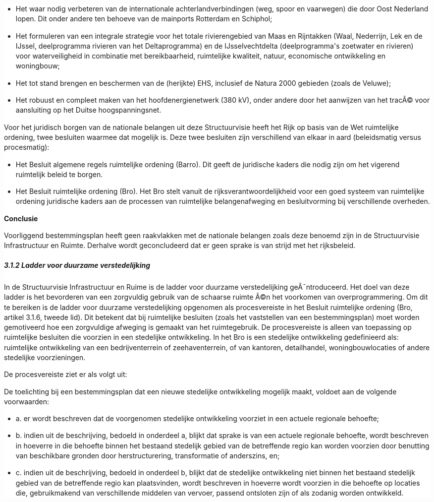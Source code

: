 * Het waar nodig verbeteren van de internationale achterlandverbindingen (weg, spoor en vaarwegen) die door Oost Nederland lopen. Dit onder andere ten behoeve van de mainports Rotterdam en Schiphol;

* Het formuleren van een integrale strategie voor het totale rivierengebied van Maas en Rijntakken (Waal, Nederrijn, Lek en de IJssel, deelprogramma rivieren van het Deltaprogramma) en de IJsselvechtdelta (deelprogramma's zoetwater en rivieren) voor waterveiligheid in combinatie met bereikbaarheid, ruimtelijke kwaliteit, natuur, economische ontwikkeling en woningbouw;

* Het tot stand brengen en beschermen van de (herijkte) EHS, inclusief de Natura 2000 gebieden (zoals de Veluwe);

* Het robuust en compleet maken van het hoofdenergienetwerk (380 kV), onder andere door het aanwijzen van het tracÃ© voor aansluiting op het Duitse hoogspanningsnet.

Voor het juridisch borgen van de nationale belangen uit deze Structuurvisie heeft het Rijk op basis van de Wet ruimtelijke ordening, twee besluiten waarmee dat mogelijk is. Deze twee besluiten zijn verschillend van elkaar in aard (beleidsmatig versus procesmatig):

* Het Besluit algemene regels ruimtelijke ordening (Barro). Dit geeft de juridische kaders die nodig zijn om het vigerend ruimtelijk beleid te borgen.

* Het Besluit ruimtelijke ordening (Bro). Het Bro stelt vanuit de rijksverantwoordelijkheid voor een goed systeem van ruimtelijke ordening juridische kaders aan de processen van ruimtelijke belangenafweging en besluitvorming bij verschillende overheden.

**Conclusie**

Voorliggend bestemmingsplan heeft geen raakvlakken met de nationale belangen zoals deze benoemd zijn in de Structuurvisie Infrastructuur en Ruimte. Derhalve wordt geconcludeerd dat er geen sprake is van strijd met het rijksbeleid.

##### 3\.1\.2 Ladder voor duurzame verstedelijking

In de Structuurvisie Infrastructuur en Ruime is de ladder voor duurzame verstedelijking geÃ¯ntroduceerd. Het doel van deze ladder is het bevorderen van een zorgvuldig gebruik van de schaarse ruimte Ã©n het voorkomen van overprogrammering. Om dit te bereiken is de ladder voor duurzame verstedelijking opgenomen als procesvereiste in het Besluit ruimtelijke ordening (Bro, artikel 3\.1\.6, tweede lid). Dit betekent dat bij ruimtelijke besluiten (zoals het vaststellen van een bestemmingsplan) moet worden gemotiveerd hoe een zorgvuldige afweging is gemaakt van het ruimtegebruik. De procesvereiste is alleen van toepassing op ruimtelijke besluiten die voorzien in een stedelijke ontwikkeling. In het Bro is een stedelijke ontwikkeling gedefinieerd als: ruimtelijke ontwikkeling van een bedrijventerrein of zeehaventerrein, of van kantoren, detailhandel, woningbouwlocaties of andere stedelijke voorzieningen.

De procesvereiste ziet er als volgt uit:

De toelichting bij een bestemmingsplan dat een nieuwe stedelijke ontwikkeling mogelijk maakt, voldoet aan de volgende voorwaarden:

* a. er wordt beschreven dat de voorgenomen stedelijke ontwikkeling voorziet in een actuele regionale behoefte;

* b. indien uit de beschrijving, bedoeld in onderdeel a, blijkt dat sprake is van een actuele regionale behoefte, wordt beschreven in hoeverre in die behoefte binnen het bestaand stedelijk gebied van de betreffende regio kan worden voorzien door benutting van beschikbare gronden door herstructurering, transformatie of anderszins, en;

* c. indien uit de beschrijving, bedoeld in onderdeel b, blijkt dat de stedelijke ontwikkeling niet binnen het bestaand stedelijk gebied van de betreffende regio kan plaatsvinden, wordt beschreven in hoeverre wordt voorzien in die behoefte op locaties die, gebruikmakend van verschillende middelen van vervoer, passend ontsloten zijn of als zodanig worden ontwikkeld.
